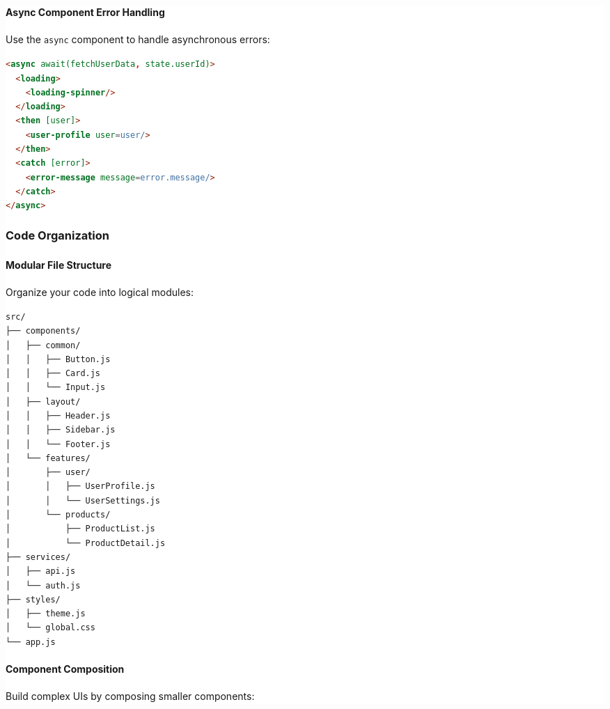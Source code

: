 #### Async Component Error Handling

Use the `async` component to handle asynchronous errors:

```html
<async await(fetchUserData, state.userId)>
  <loading>
    <loading-spinner/>
  </loading>
  <then [user]>
    <user-profile user=user/>
  </then>
  <catch [error]>
    <error-message message=error.message/>
  </catch>
</async>
```

### Code Organization

#### Modular File Structure

Organize your code into logical modules:

```
src/
├── components/
│   ├── common/
│   │   ├── Button.js
│   │   ├── Card.js
│   │   └── Input.js
│   ├── layout/
│   │   ├── Header.js
│   │   ├── Sidebar.js
│   │   └── Footer.js
│   └── features/
│       ├── user/
│       │   ├── UserProfile.js
│       │   └── UserSettings.js
│       └── products/
│           ├── ProductList.js
│           └── ProductDetail.js
├── services/
│   ├── api.js
│   └── auth.js
├── styles/
│   ├── theme.js
│   └── global.css
└── app.js
```

#### Component Composition

Build complex UIs by composing smaller components:
